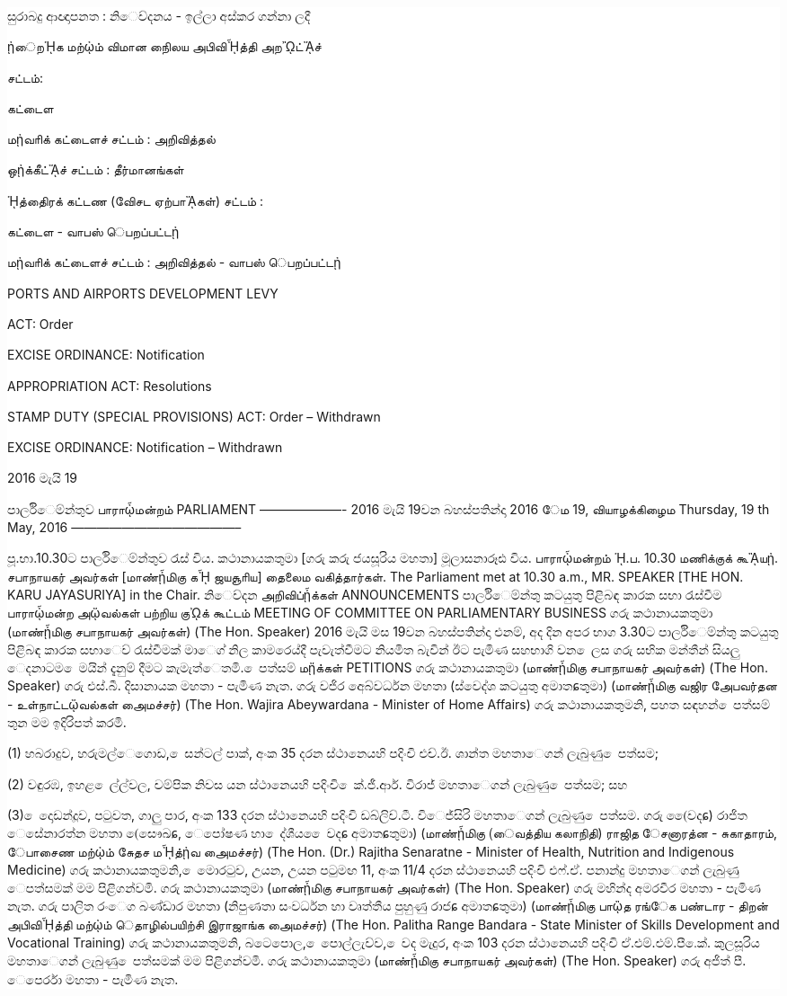 සුරාබදු ආඥාපනත : නිෙව්දනය - ඉල්ලා අස්කර ගන්නා ලදී

ᾐைறᾙக மற்ᾠம் விமான நிைலய அபிவிᾞத்தி அறᾪட்ᾌச்

சட்டம்:

கட்டைள

மᾐவாிக் கட்டைளச் சட்டம் : அறிவித்தல்

ஒᾐக்கீட்ᾌச் சட்டம் : தீர்மானங்கள்

ᾙத்திைரக் கட்டண (விேசட ஏற்பாᾌகள்) சட்டம் :

கட்டைள - வாபஸ் ெபறப்பட்டᾐ

மᾐவாிக் கட்டைளச் சட்டம் : அறிவித்தல் - வாபஸ் ெபறப்பட்டᾐ

PORTS AND AIRPORTS DEVELOPMENT LEVY

ACT: Order

EXCISE ORDINANCE: Notification

APPROPRIATION ACT: Resolutions

STAMP DUTY (SPECIAL PROVISIONS) ACT: Order – Withdrawn

EXCISE ORDINANCE: Notification – Withdrawn

2016 මැයි 19

පාර්ලිෙම්න්තුව பாராᾦமன்றம் PARLIAMENT —————–—- 2016 මැයි 19වන බහස්පතින්දා 2016 ேம 19, வியாழக்கிழைம Thursday, 19 th May, 2016 —————————————–

පූ.භා.10.30ට පාර්ලිෙම්න්තුව රැස් විය. කථානායකතුමා [ගරු කරු ජයසූරිය මහතා] මූලාසනාරූඪ විය. பாராᾦமன்றம் ᾙ.ப. 10.30 மணிக்குக் கூᾊயᾐ. சபாநாயகர் அவர்கள் [மாண்ᾗமிகு கᾞ ஜயசூாிய] தைலைம வகித்தார்கள். The Parliament met at 10.30 a.m., MR. SPEAKER [THE HON. KARU JAYASURIYA] in the Chair. නිෙව්දන அறிவிப்ᾗக்கள் ANNOUNCEMENTS පාර්ලිෙම්න්තු කටයුතු පිළිබඳ කාරක සභා රැස්වීම பாராᾦமன்ற அᾤவல்கள் பற்றிய குᾨக் கூட்டம் MEETING OF COMMITTEE ON PARLIAMENTARY BUSINESS ගරු කථානායකතුමා (மாண்ᾗமிகு சபாநாயகர் அவர்கள்) (The Hon. Speaker) 2016 මැයි මස 19වන බහස්පතින්දා එනම්, අද දින අපර භාග 3.30ට පාර්ලිෙම්න්තු කටයුතු පිළිබඳ කාරක සභාෙව් රැස්වීමක් මාෙග් නිල කාමරෙය්දී පැවැත්වීමට නියමිත බැවින් ඊට පැමිණ සහභාගි වන ෙලස ගරු සභික මන්තීන් සියලු ෙදනාටම ෙමයින් දැනුම් දීමට කැමැත්ෙතමි. ෙපත්සම් மᾔக்கள் PETITIONS ගරු කථානායකතුමා (மாண்ᾗமிகு சபாநாயகர் அவர்கள்) (The Hon. Speaker) ගරු එස්.බී. දිසානායක මහතා - පැමිණ නැත. ගරු වජිර අෙබ්වර්ධන මහතා (ස්වෙද්ශ කටයුතු අමාතɕතුමා) (மாண்ᾗமிகு வஜிர அேபவர்தன - உள்நாட்டᾤவல்கள் அைமச்சர்) (The Hon. Wajira Abeywardana - Minister of Home Affairs) ගරු කථානායකතුමනි, පහත සඳහන් ෙපත්සම් තුන මම ඉදිරිපත් කරමි.

(1) හබරාදුව, හරුමල්ෙගොඩ, ෙසන්ටල් පාක්, අංක 35 දරන ස්ථානෙයහි පදිංචි එච්.ඊ. ශාන්ත මහතාෙගන් ලැබුණු ෙපත්සම;

(2) වඳුරඹ, ඉහළ ෙල්ල්වල, චම්පික නිවස යන ස්ථානෙයහි පදිංචි ෙක්.ජී.ආර්. විරාජ් මහතාෙගන් ලැබුණු ෙපත්සම; සහ

(3) ෙදොඩන්දූව, පටුවත, ගාලු පාර, අංක 133 දරන ස්ථානෙයහි පදිංචි ඩබ්ලිව්.ටී. විෙජ්සිරි මහතාෙගන් ලැබුණු ෙපත්සම. ගරු (ෛවදɕ) රාජිත ෙසේනාරත්න මහතා (ෙසෞඛɕ, ෙපෝෂණ හා ෙද්ශීය ෛවදɕ අමාතɕතුමා) (மாண்ᾗமிகு (ைவத்திய கலாநிதி) ராஜித ேசனாரத்ன - சுகாதாரம், ேபாசைண மற்ᾠம் சுேதச மᾞத்ᾐவ அைமச்சர்) (The Hon. (Dr.) Rajitha Senaratne - Minister of Health, Nutrition and Indigenous Medicine) ගරු කථානායකතුමනි, ෙමොරටුව, උයන, උයන පටුමඟ 11, අංක 11/4 දරන ස්ථානෙයහි පදිංචි එෆ්.ඒ. පනාන්දු මහතාෙගන් ලැබුණු ෙපත්සමක් මම පිළිගන්වමි. ගරු කථානායකතුමා (மாண்ᾗமிகு சபாநாயகர் அவர்கள்) (The Hon. Speaker) ගරු මහින්ද අමරවීර මහතා - පැමිණ නැත. ගරු පාලිත රංෙග බණ්ඩාර මහතා (නිපුණතා සංවර්ධන හා වෘත්තීය පුහුණු රාජɕ අමාතɕතුමා) (மாண்ᾗமிகு பாᾢத ரங்ேக பண்டார - திறன் அபிவிᾞத்தி மற்ᾠம் ெதாழில்பயிற்சி இராஜாங்க அைமச்சர்) (The Hon. Palitha Range Bandara - State Minister of Skills Development and Vocational Training) ගරු කථානායකතුමනි, බටෙපොල, ෙපොල්ලැව්ව, ෙවද මැදුර, අංක 103 දරන ස්ථානෙයහි පදිංචි ඒ.එම්.එම්.පී.ෙක්. කුලසූරිය මහතාෙගන් ලැබුණු ෙපත්සමක් මම පිළිගන්වමි. ගරු කථානායකතුමා (மாண்ᾗமிகு சபாநாயகர் அவர்கள்) (The Hon. Speaker) ගරු අජිත් පී. ෙපෙර්රා මහතා - පැමිණ නැත.

